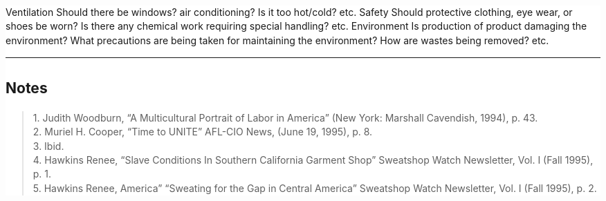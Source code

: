 <td>
Ventilation
</td>
<td>
</td>
<td>
Should there be windows? air conditioning? Is it too hot/cold? etc.
</td>
</tr>
<tr>
<td>
</td>
<td>
Safety
</td>
<td>
</td>
<td>
Should protective clothing, eye wear, or shoes be
</td>
<td>
worn? Is there any chemical work requiring special handling? etc.
</td>
</tr>
<tr>
<td>
</td>
<td>
Environment
</td>
<td>
Is production of product damaging the  environment? What precautions are being taken for maintaining the environment? How are wastes being removed? etc.
</td>
</tr>
</table>
</dt>
</dl>
</blockquote>
<hr/>
<h2>
Notes
</h2>
<blockquote>
<dl>
<dt>
1. Judith Woodburn, “A Multicultural Portrait of Labor in America” (New York: Marshall Cavendish, 1994), p. 43.
<dt>
2. Muriel H. Cooper, “Time to UNITE” AFL-CIO News, (June 19, 1995), p. 8.
<dt>
3. Ibid.
<dt>
4. Hawkins Renee, “Slave Conditions In Southern California Garment Shop” Sweatshop Watch Newsletter, Vol. I (Fall 1995), p. 1.
<dt>
5. Hawkins Renee, America” “Sweating for the Gap in Central America” Sweatshop Watch Newsletter, Vol. I (Fall 1995), p. 2.
</dt>
</dt>
</dt>
</dt>
</dt>
</dl>